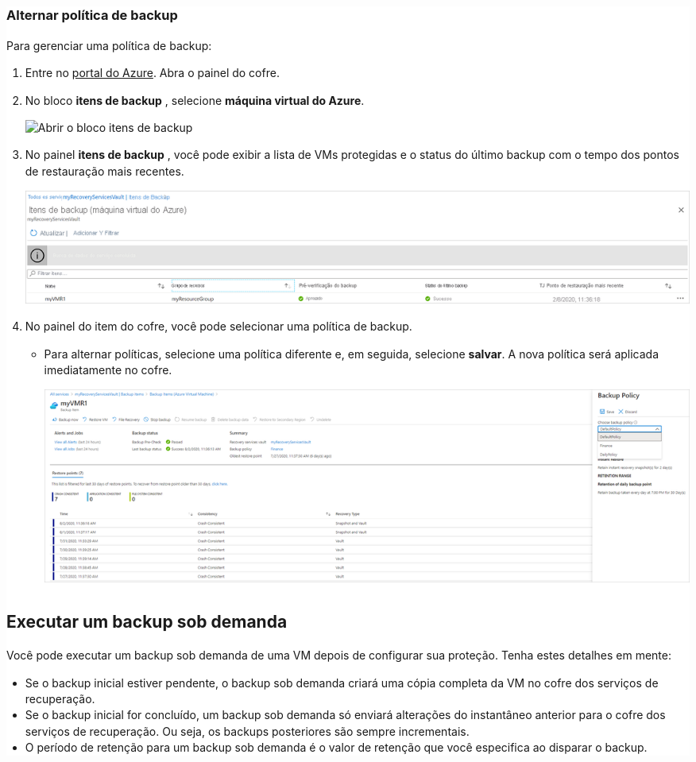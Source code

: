 ### <a name="switch-backup-policy"></a>Alternar política de backup

Para gerenciar uma política de backup:

1. Entre no [portal do Azure](https://portal.azure.com/). Abra o painel do cofre.
2. No bloco **itens de backup** , selecione **máquina virtual do Azure**.

    ![Abrir o bloco itens de backup](./media/backup-azure-manage-vms/azure-virtual-machine.png)

3. No painel **itens de backup** , você pode exibir a lista de VMs protegidas e o status do último backup com o tempo dos pontos de restauração mais recentes.

    ![Exibir o painel itens de backup](./media/backup-azure-manage-vms/backup-items-blade-select-item.png)

4. No painel do item do cofre, você pode selecionar uma política de backup.

   * Para alternar políticas, selecione uma política diferente e, em seguida, selecione **salvar**. A nova política será aplicada imediatamente no cofre.

     ![Escolher uma política de backup](./media/backup-azure-manage-vms/backup-policy-create-new.png)

## <a name="run-an-on-demand-backup"></a>Executar um backup sob demanda

Você pode executar um backup sob demanda de uma VM depois de configurar sua proteção. Tenha estes detalhes em mente:

* Se o backup inicial estiver pendente, o backup sob demanda criará uma cópia completa da VM no cofre dos serviços de recuperação.
* Se o backup inicial for concluído, um backup sob demanda só enviará alterações do instantâneo anterior para o cofre dos serviços de recuperação. Ou seja, os backups posteriores são sempre incrementais.
* O período de retenção para um backup sob demanda é o valor de retenção que você especifica ao disparar o backup.

